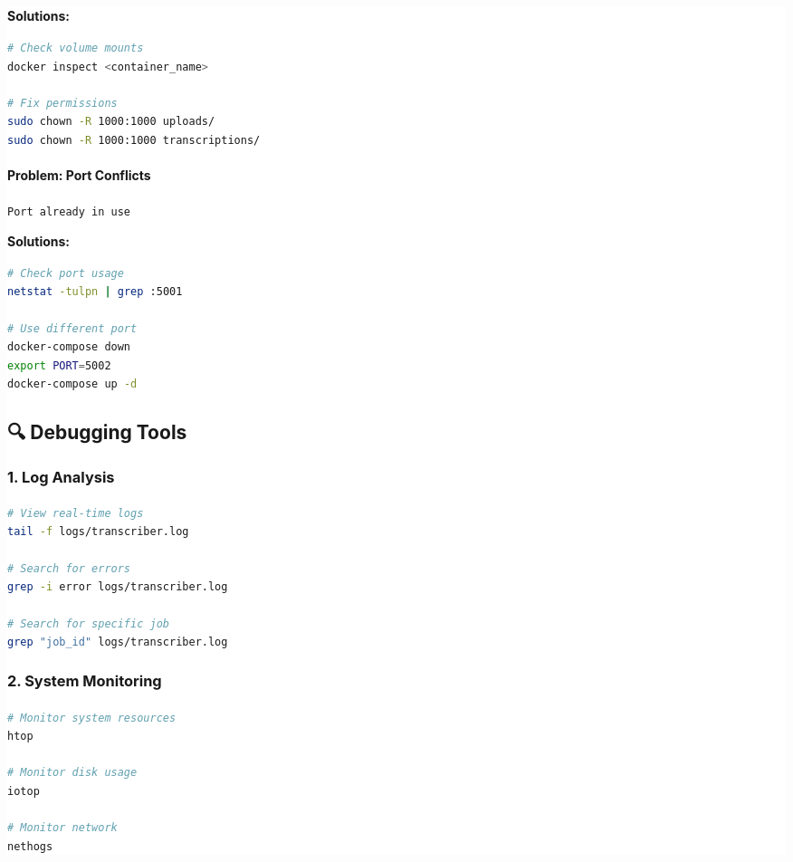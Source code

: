 **Solutions:**
```bash
# Check volume mounts
docker inspect <container_name>

# Fix permissions
sudo chown -R 1000:1000 uploads/
sudo chown -R 1000:1000 transcriptions/
```

#### Problem: Port Conflicts
```
Port already in use
```

**Solutions:**
```bash
# Check port usage
netstat -tulpn | grep :5001

# Use different port
docker-compose down
export PORT=5002
docker-compose up -d
```

## 🔍 Debugging Tools

### 1. Log Analysis

```bash
# View real-time logs
tail -f logs/transcriber.log

# Search for errors
grep -i error logs/transcriber.log

# Search for specific job
grep "job_id" logs/transcriber.log
```

### 2. System Monitoring

```bash
# Monitor system resources
htop

# Monitor disk usage
iotop

# Monitor network
nethogs
```
